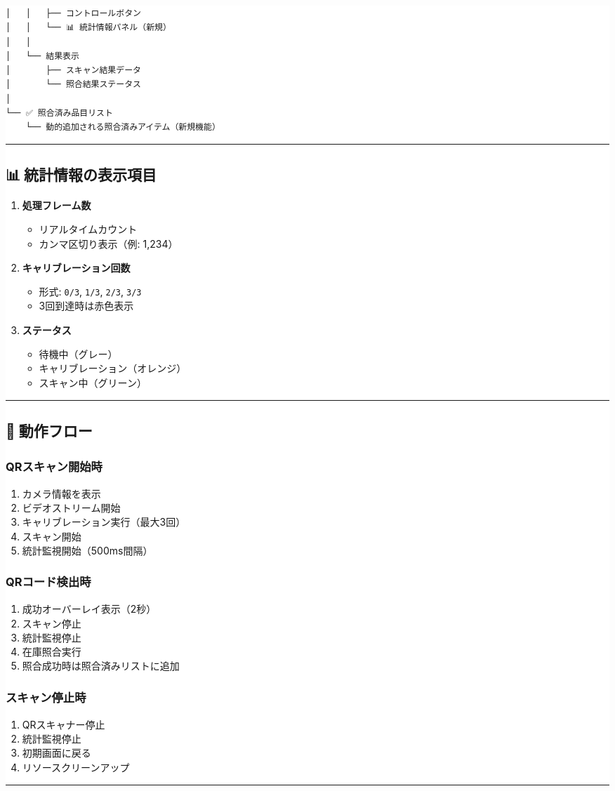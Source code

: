 ```
│   │   ├── コントロールボタン
│   │   └── 📊 統計情報パネル（新規）
│   │
│   └── 結果表示
│       ├── スキャン結果データ
│       └── 照合結果ステータス
│
└── ✅ 照合済み品目リスト
    └── 動的追加される照合済みアイテム（新規機能）
```

---

## 📊 統計情報の表示項目

1. **処理フレーム数**
   - リアルタイムカウント
   - カンマ区切り表示（例: 1,234）

2. **キャリブレーション回数**
   - 形式: `0/3`, `1/3`, `2/3`, `3/3`
   - 3回到達時は赤色表示

3. **ステータス**
   - 待機中（グレー）
   - キャリブレーション（オレンジ）
   - スキャン中（グリーン）

---

## 🔄 動作フロー

### QRスキャン開始時
1. カメラ情報を表示
2. ビデオストリーム開始
3. キャリブレーション実行（最大3回）
4. スキャン開始
5. 統計監視開始（500ms間隔）

### QRコード検出時
1. 成功オーバーレイ表示（2秒）
2. スキャン停止
3. 統計監視停止
4. 在庫照合実行
5. 照合成功時は照合済みリストに追加

### スキャン停止時
1. QRスキャナー停止
2. 統計監視停止
3. 初期画面に戻る
4. リソースクリーンアップ

---